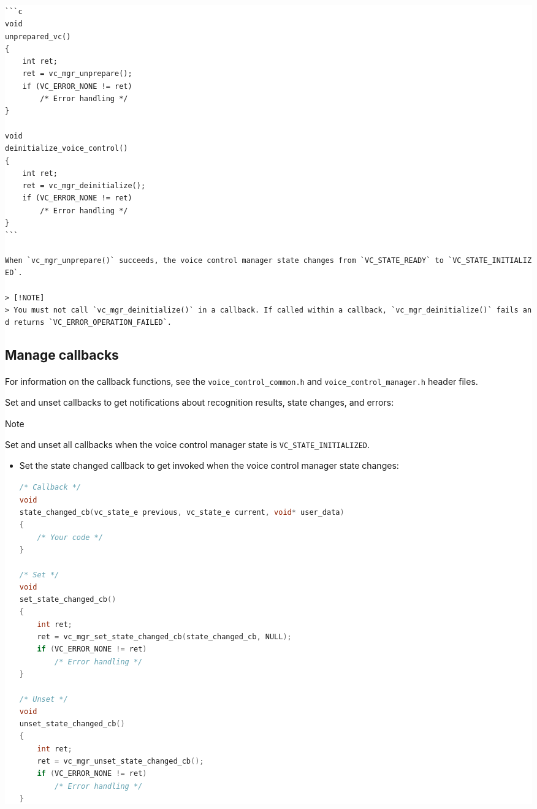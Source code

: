     ```c
    void
    unprepared_vc()
    {
        int ret;
        ret = vc_mgr_unprepare();
        if (VC_ERROR_NONE != ret)
            /* Error handling */
    }

    void
    deinitialize_voice_control()
    {
        int ret;
        ret = vc_mgr_deinitialize();
        if (VC_ERROR_NONE != ret)
            /* Error handling */
    }
    ```

    When `vc_mgr_unprepare()` succeeds, the voice control manager state changes from `VC_STATE_READY` to `VC_STATE_INITIALIZED`.

    > [!NOTE]
    > You must not call `vc_mgr_deinitialize()` in a callback. If called within a callback, `vc_mgr_deinitialize()` fails and returns `VC_ERROR_OPERATION_FAILED`.

<a name="callback"></a>
## Manage callbacks

For information on the callback functions, see the `voice_control_common.h` and `voice_control_manager.h` header files.

Set and unset callbacks to get notifications about recognition results, state changes, and errors:

> [!NOTE]
> Set and unset all callbacks when the voice control manager state is `VC_STATE_INITIALIZED`.

- Set the state changed callback to get invoked when the voice control manager state changes:

  ```c
  /* Callback */
  void
  state_changed_cb(vc_state_e previous, vc_state_e current, void* user_data)
  {
      /* Your code */
  }

  /* Set */
  void
  set_state_changed_cb()
  {
      int ret;
      ret = vc_mgr_set_state_changed_cb(state_changed_cb, NULL);
      if (VC_ERROR_NONE != ret)
          /* Error handling */
  }

  /* Unset */
  void
  unset_state_changed_cb()
  {
      int ret;
      ret = vc_mgr_unset_state_changed_cb();
      if (VC_ERROR_NONE != ret)
          /* Error handling */
  }
  ```
